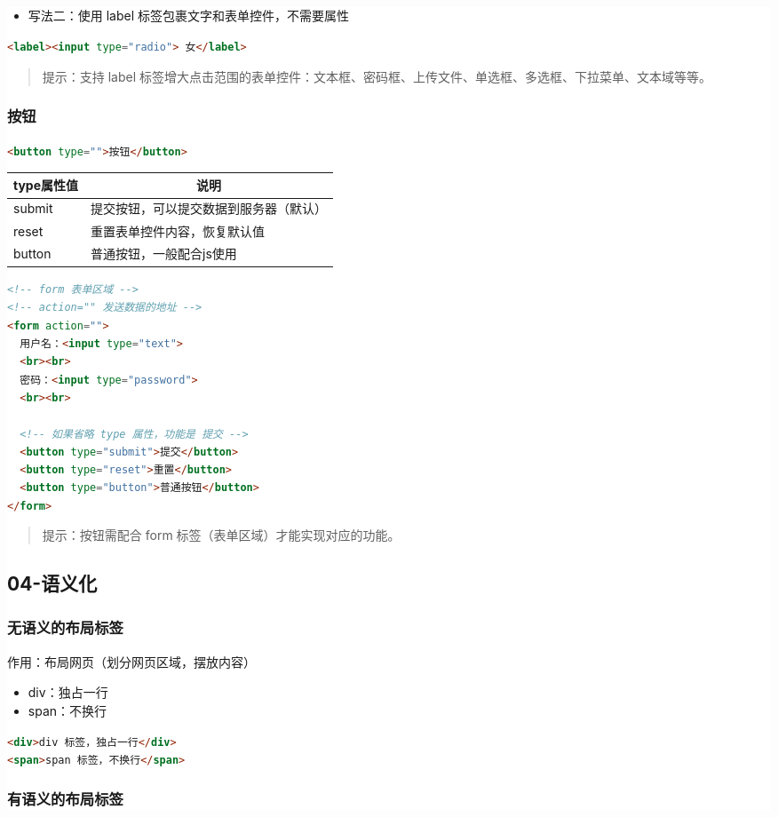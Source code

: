 * 写法二：使用 label 标签包裹文字和表单控件，不需要属性 

```html
<label><input type="radio"> 女</label>
```

> 提示：支持 label 标签增大点击范围的表单控件：文本框、密码框、上传文件、单选框、多选框、下拉菜单、文本域等等。 

### 按钮

```html
<button type="">按钮</button>
```

| type属性值 | 说明                                   |
| ---------- | -------------------------------------- |
| submit     | 提交按钮，可以提交数据到服务器（默认） |
| reset      | 重置表单控件内容，恢复默认值           |
| button     | 普通按钮，一般配合js使用               |

```html
<!-- form 表单区域 -->
<!-- action="" 发送数据的地址 -->
<form action="">
  用户名：<input type="text">
  <br><br>
  密码：<input type="password">
  <br><br>

  <!-- 如果省略 type 属性，功能是 提交 -->
  <button type="submit">提交</button>
  <button type="reset">重置</button>
  <button type="button">普通按钮</button>
</form>
```

> 提示：按钮需配合 form 标签（表单区域）才能实现对应的功能。

## 04-语义化

### 无语义的布局标签 

作用：布局网页（划分网页区域，摆放内容）

* div：独占一行
* span：不换行

```html
<div>div 标签，独占一行</div>
<span>span 标签，不换行</span>
```

### 有语义的布局标签
